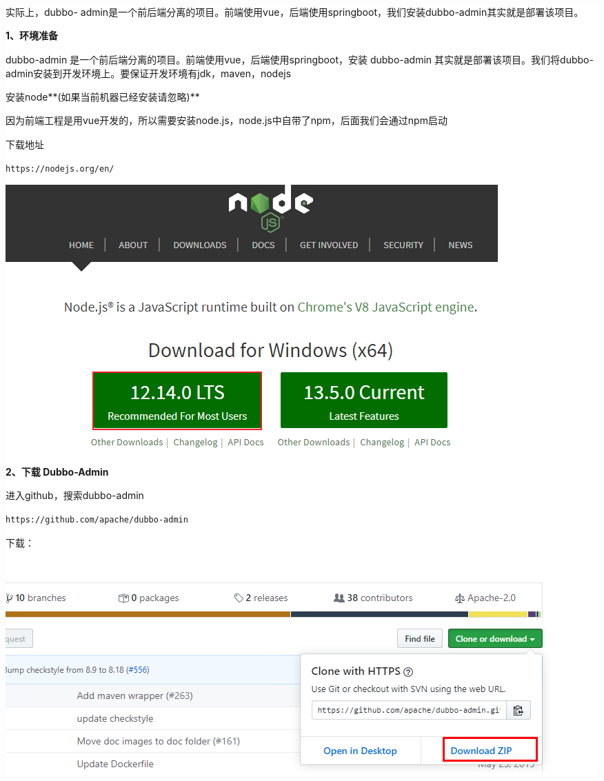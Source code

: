 实际上，dubbo- admin是一个前后端分离的项目。前端使用vue，后端使用springboot，我们安装dubbo-admin其实就是部署该项目。

**1、环境准备**

dubbo-admin 是一个前后端分离的项目。前端使用vue，后端使用springboot，安装 dubbo-admin 其实就是部署该项目。我们将dubbo-admin安装到开发环境上。要保证开发环境有jdk，maven，nodejs

安装node**(如果当前机器已经安装请忽略)**

因为前端工程是用vue开发的，所以需要安装node.js，node.js中自带了npm，后面我们会通过npm启动

下载地址

```
https://nodejs.org/en/
```

![1578298201398](Dubbo.assets/1578298201398.png)



**2、下载 Dubbo-Admin**

进入github，搜索dubbo-admin

```
https://github.com/apache/dubbo-admin
```

下载：

![1578297063167](Dubbo.assets/1578297063167.png)
